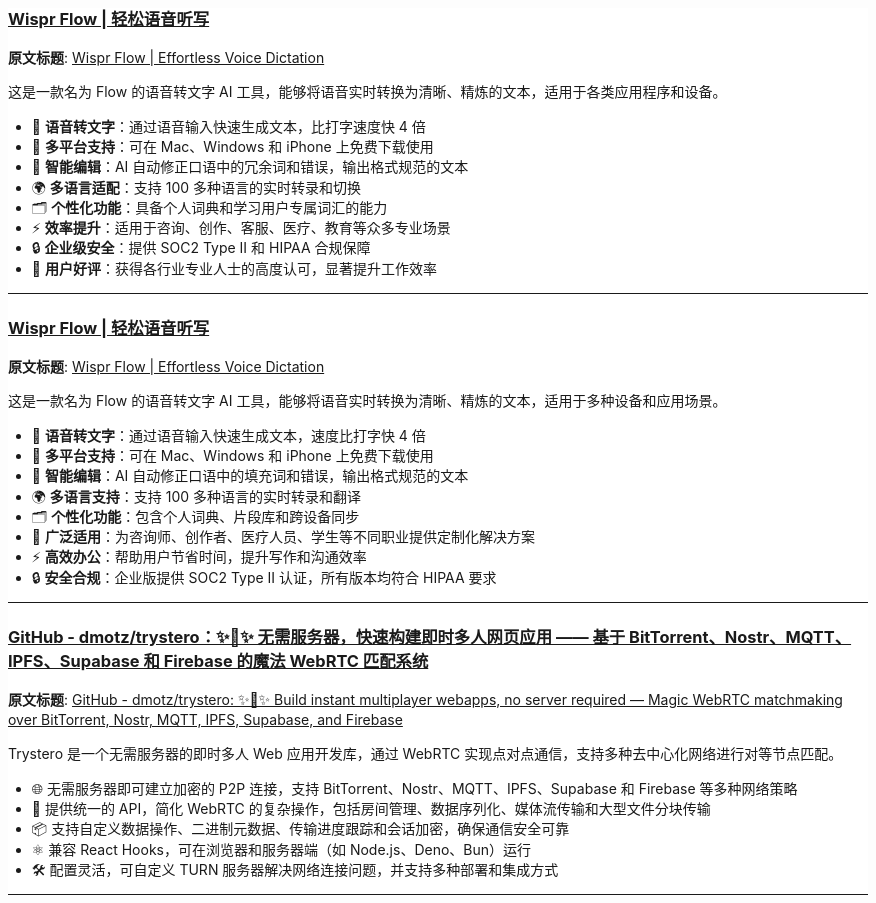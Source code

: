 ### [Wispr Flow | 轻松语音听写](https://wisprflow.ai/?utm_medium=email&utm_source=newsletter&utm_campaign=wtw&dub_id=7fkjEfNQdkKwqOgn)

**原文标题**: [Wispr Flow | Effortless Voice Dictation](https://wisprflow.ai/?utm_medium=email&utm_source=newsletter&utm_campaign=wtw&dub_id=7fkjEfNQdkKwqOgn)

这是一款名为 Flow 的语音转文字 AI 工具，能够将语音实时转换为清晰、精炼的文本，适用于各类应用程序和设备。

- 🎤 **语音转文字**：通过语音输入快速生成文本，比打字速度快 4 倍
- 📱 **多平台支持**：可在 Mac、Windows 和 iPhone 上免费下载使用
- 🤖 **智能编辑**：AI 自动修正口语中的冗余词和错误，输出格式规范的文本
- 🌍 **多语言适配**：支持 100 多种语言的实时转录和切换
- 🗂️ **个性化功能**：具备个人词典和学习用户专属词汇的能力
- ⚡ **效率提升**：适用于咨询、创作、客服、医疗、教育等众多专业场景
- 🔒 **企业级安全**：提供 SOC2 Type II 和 HIPAA 合规保障
- 💬 **用户好评**：获得各行业专业人士的高度认可，显著提升工作效率

---

### [Wispr Flow | 轻松语音听写](https://wisprflow.ai/?utm_medium=email&utm_source=newsletter&utm_campaign=wtw&dub_id=7fkjEfNQdkKwqOgn)

**原文标题**: [Wispr Flow | Effortless Voice Dictation](https://wisprflow.ai/?utm_medium=email&utm_source=newsletter&utm_campaign=wtw&dub_id=7fkjEfNQdkKwqOgn)

这是一款名为 Flow 的语音转文字 AI 工具，能够将语音实时转换为清晰、精炼的文本，适用于多种设备和应用场景。

- 🎤 **语音转文字**：通过语音输入快速生成文本，速度比打字快 4 倍
- 📱 **多平台支持**：可在 Mac、Windows 和 iPhone 上免费下载使用
- 🤖 **智能编辑**：AI 自动修正口语中的填充词和错误，输出格式规范的文本
- 🌍 **多语言支持**：支持 100 多种语言的实时转录和翻译
- 🗂️ **个性化功能**：包含个人词典、片段库和跨设备同步
- 👥 **广泛适用**：为咨询师、创作者、医疗人员、学生等不同职业提供定制化解决方案
- ⚡ **高效办公**：帮助用户节省时间，提升写作和沟通效率
- 🔒 **安全合规**：企业版提供 SOC2 Type II 认证，所有版本均符合 HIPAA 要求

---

### [GitHub - dmotz/trystero：✨🤝✨ 无需服务器，快速构建即时多人网页应用 —— 基于 BitTorrent、Nostr、MQTT、IPFS、Supabase 和 Firebase 的魔法 WebRTC 匹配系统](https://github.com/dmotz/trystero)

**原文标题**: [GitHub - dmotz/trystero: ✨🤝✨ Build instant multiplayer webapps, no server required — Magic WebRTC matchmaking over BitTorrent, Nostr, MQTT, IPFS, Supabase, and Firebase](https://github.com/dmotz/trystero)

Trystero 是一个无需服务器的即时多人 Web 应用开发库，通过 WebRTC 实现点对点通信，支持多种去中心化网络进行对等节点匹配。

- 🌐 无需服务器即可建立加密的 P2P 连接，支持 BitTorrent、Nostr、MQTT、IPFS、Supabase 和 Firebase 等多种网络策略
- 🔧 提供统一的 API，简化 WebRTC 的复杂操作，包括房间管理、数据序列化、媒体流传输和大型文件分块传输
- 📦 支持自定义数据操作、二进制元数据、传输进度跟踪和会话加密，确保通信安全可靠
- ⚛️ 兼容 React Hooks，可在浏览器和服务器端（如 Node.js、Deno、Bun）运行
- 🛠️ 配置灵活，可自定义 TURN 服务器解决网络连接问题，并支持多种部署和集成方式

---